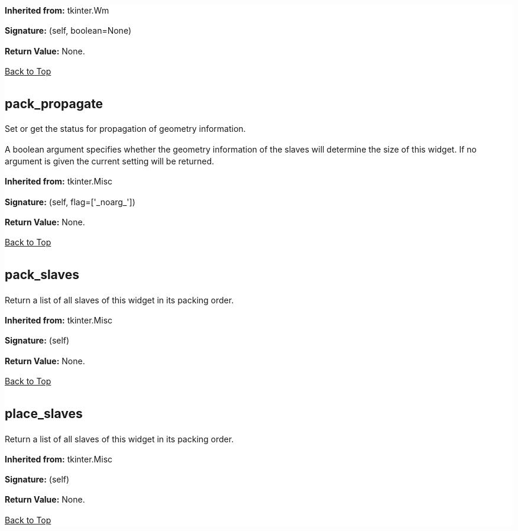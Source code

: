 **Inherited from:** tkinter.Wm

**Signature:** (self, boolean=None)





**Return Value:** None.

[Back to Top](#module-overview)


## pack\_propagate
Set or get the status for propagation of geometry information.

A boolean argument specifies whether the geometry information
of the slaves will determine the size of this widget. If no argument
is given the current setting will be returned.

**Inherited from:** tkinter.Misc

**Signature:** (self, flag=['\_noarg\_'])





**Return Value:** None.

[Back to Top](#module-overview)


## pack\_slaves
Return a list of all slaves of this widget
in its packing order.

**Inherited from:** tkinter.Misc

**Signature:** (self)





**Return Value:** None.

[Back to Top](#module-overview)


## place\_slaves
Return a list of all slaves of this widget
in its packing order.

**Inherited from:** tkinter.Misc

**Signature:** (self)





**Return Value:** None.

[Back to Top](#module-overview)
